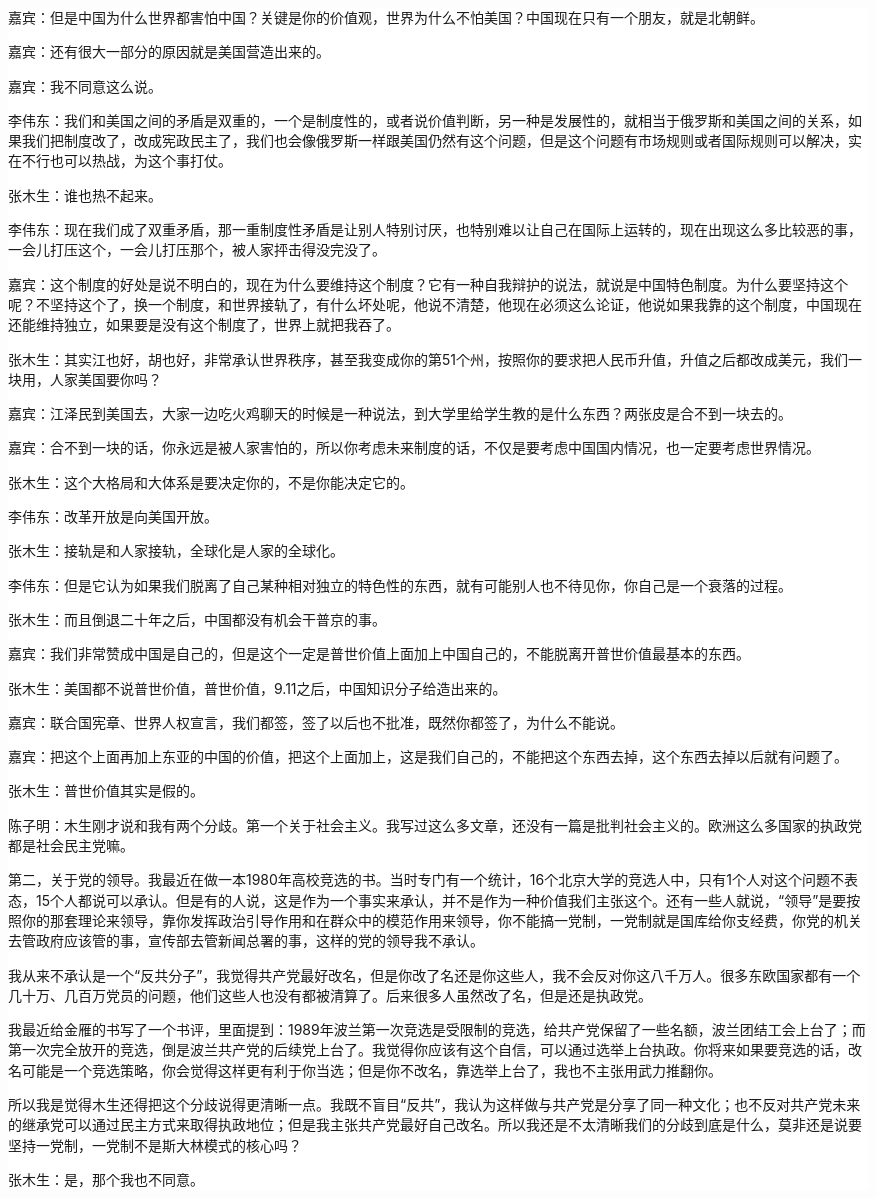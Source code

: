 嘉宾：但是中国为什么世界都害怕中国？关键是你的价值观，世界为什么不怕美国？中国现在只有一个朋友，就是北朝鲜。

嘉宾：还有很大一部分的原因就是美国营造出来的。

嘉宾：我不同意这么说。

李伟东：我们和美国之间的矛盾是双重的，一个是制度性的，或者说价值判断，另一种是发展性的，就相当于俄罗斯和美国之间的关系，如果我们把制度改了，改成宪政民主了，我们也会像俄罗斯一样跟美国仍然有这个问题，但是这个问题有市场规则或者国际规则可以解决，实在不行也可以热战，为这个事打仗。

张木生：谁也热不起来。

李伟东：现在我们成了双重矛盾，那一重制度性矛盾是让别人特别讨厌，也特别难以让自己在国际上运转的，现在出现这么多比较恶的事，一会儿打压这个，一会儿打压那个，被人家抨击得没完没了。

嘉宾：这个制度的好处是说不明白的，现在为什么要维持这个制度？它有一种自我辩护的说法，就说是中国特色制度。为什么要坚持这个呢？不坚持这个了，换一个制度，和世界接轨了，有什么坏处呢，他说不清楚，他现在必须这么论证，他说如果我靠的这个制度，中国现在还能维持独立，如果要是没有这个制度了，世界上就把我吞了。

张木生：其实江也好，胡也好，非常承认世界秩序，甚至我变成你的第51个州，按照你的要求把人民币升值，升值之后都改成美元，我们一块用，人家美国要你吗？

嘉宾：江泽民到美国去，大家一边吃火鸡聊天的时候是一种说法，到大学里给学生教的是什么东西？两张皮是合不到一块去的。

嘉宾：合不到一块的话，你永远是被人家害怕的，所以你考虑未来制度的话，不仅是要考虑中国国内情况，也一定要考虑世界情况。

张木生：这个大格局和大体系是要决定你的，不是你能决定它的。

李伟东：改革开放是向美国开放。

张木生：接轨是和人家接轨，全球化是人家的全球化。

李伟东：但是它认为如果我们脱离了自己某种相对独立的特色性的东西，就有可能别人也不待见你，你自己是一个衰落的过程。

张木生：而且倒退二十年之后，中国都没有机会干普京的事。

嘉宾：我们非常赞成中国是自己的，但是这个一定是普世价值上面加上中国自己的，不能脱离开普世价值最基本的东西。

张木生：美国都不说普世价值，普世价值，9.11之后，中国知识分子给造出来的。

嘉宾：联合国宪章、世界人权宣言，我们都签，签了以后也不批准，既然你都签了，为什么不能说。

嘉宾：把这个上面再加上东亚的中国的价值，把这个上面加上，这是我们自己的，不能把这个东西去掉，这个东西去掉以后就有问题了。

张木生：普世价值其实是假的。

陈子明：木生刚才说和我有两个分歧。第一个关于社会主义。我写过这么多文章，还没有一篇是批判社会主义的。欧洲这么多国家的执政党都是社会民主党嘛。

第二，关于党的领导。我最近在做一本1980年高校竞选的书。当时专门有一个统计，16个北京大学的竞选人中，只有1个人对这个问题不表态，15个人都说可以承认。但是有的人说，这是作为一个事实来承认，并不是作为一种价值我们主张这个。还有一些人就说，“领导”是要按照你的那套理论来领导，靠你发挥政治引导作用和在群众中的模范作用来领导，你不能搞一党制，一党制就是国库给你支经费，你党的机关去管政府应该管的事，宣传部去管新闻总署的事，这样的党的领导我不承认。

我从来不承认是一个“反共分子”，我觉得共产党最好改名，但是你改了名还是你这些人，我不会反对你这八千万人。很多东欧国家都有一个几十万、几百万党员的问题，他们这些人也没有都被清算了。后来很多人虽然改了名，但是还是执政党。

我最近给金雁的书写了一个书评，里面提到：1989年波兰第一次竞选是受限制的竞选，给共产党保留了一些名额，波兰团结工会上台了；而第一次完全放开的竞选，倒是波兰共产党的后续党上台了。我觉得你应该有这个自信，可以通过选举上台执政。你将来如果要竞选的话，改名可能是一个竞选策略，你会觉得这样更有利于你当选；但是你不改名，靠选举上台了，我也不主张用武力推翻你。

所以我是觉得木生还得把这个分歧说得更清晰一点。我既不盲目“反共”，我认为这样做与共产党是分享了同一种文化；也不反对共产党未来的继承党可以通过民主方式来取得执政地位；但是我主张共产党最好自己改名。所以我还是不太清晰我们的分歧到底是什么，莫非还是说要坚持一党制，一党制不是斯大林模式的核心吗？

张木生：是，那个我也不同意。

